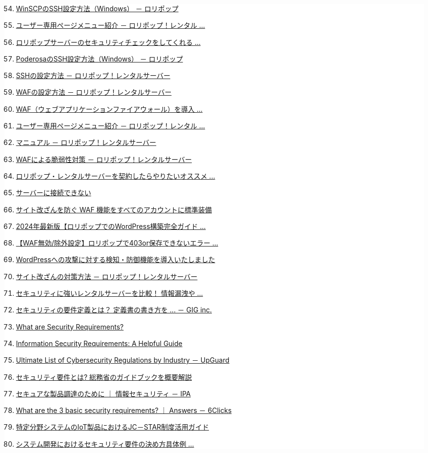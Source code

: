 54. [WinSCPのSSH設定方法（Windows） － ロリポップ](https://lolipop.jp/manual/user/ssh-w-winscp/) 

55. [ユーザー専用ページメニュー紹介 － ロリポップ！レンタル ...](https://lolipop.jp/manual/user/menu/) 

56. [ロリポップサーバーのセキュリティチェックをしてくれる ...](https://net-syukyaku-jissen.club/1949) 

57. [PoderosaのSSH設定方法（Windows） － ロリポップ](https://lolipop.jp/manual/user/ssh-w-poderosa/) 

58. [SSHの設定方法 － ロリポップ！レンタルサーバー](https://lolipop.jp/manual/user/ssh/) 

59. [WAFの設定方法 － ロリポップ！レンタルサーバー](https://lolipop.jp/manual/user/waf-set/) 

60. [WAF（ウェブアプリケーションファイアウォール）を導入 ...](https://lolipop.jp/info/news/3896/) 

61. [ユーザー専用ページメニュー紹介 － ロリポップ！レンタル ...](https://lolipop.jp/manual/user/menu/) 

62. [マニュアル － ロリポップ！レンタルサーバー](https://lolipop.jp/manual/) 

63. [WAFによる脆弱性対策 － ロリポップ！レンタルサーバー](https://lolipop.jp/service/specs/waf/) 

64. [ロリポップ・レンタルサーバーを契約したらやりたいオススメ ...](https://www.serversus.work/topics/rry7a666uy2vn9awn4bm/) 

65. [サーバーに接続できない](https://support.server.lolipop.jp/hc/ja/articles/36724810374419-%E3%82%B5%E3%83%BC%E3%83%90%E3%83%BC%E3%81%AB%E6%8E%A5%E7%B6%9A%E3%81%A7%E3%81%8D%E3%81%AA%E3%81%84) 

66. [サイト改ざんを防ぐ WAF 機能をすべてのアカウントに標準装備](https://lolipop.jp/info/news/3994/) 

67. [2024年最新版【ロリポップでのWordPress構築完全ガイド ...](https://mattock.jp/blog/vietnam-offshore-development/wordpress-lolipop-guide/) 

68. [【WAF無効/除外設定】ロリポップで403or保存できないエラー ...](https://webst8.com/blog/403-error/) 

69. [WordPressへの攻撃に対する検知・防御機能を導入いたしました](https://lolipop.jp/info/news/4223/) 

70. [サイト改ざんの対策方法 － ロリポップ！レンタルサーバー](https://lolipop.jp/security/) 

71. [セキュリティに強いレンタルサーバーを比較！ 情報漏洩や ...](https://pico.inc/server/rental-server-security/) 

72. [セキュリティの要件定義とは？ 定義書の書き方を ... － GIG inc.](https://giginc.co.jp/blog/giglab/security-requirement-definition) 

73. [What are Security Requirements?](https://requirements.com/Content/What-is/what-are-security-requirements) 

74. [Information Security Requirements: A Helpful Guide](https://www.bitsight.com/glossary/information-security-requirements) 

75. [Ultimate List of Cybersecurity Regulations by Industry － UpGuard](https://www.upguard.com/blog/cybersecurity-regulations-by-industry) 

76. [セキュリティ要件とは? 総務省のガイドブックを概要解説](https://www.cloud-for-all.com/azure/blog/what-are-security-requirements) 

77. [セキュアな製品調達のために ｜ 情報セキュリティ － IPA](https://www.ipa.go.jp/security/jisec/about/knowledge/index.html) 

78. [What are the 3 basic security requirements? ｜ Answers － 6Clicks](https://www.6clicks.com/resources/answers/what-are-the-3-basic-security-requirements) 

79. [特定分野システムのIoT製品におけるJC－STAR制度活用ガイド](https://www.meti.go.jp/shingikai/mono_info_service/sangyo_cyber/wg_cybersecurity/iot_security/20241106.html) 

80. [システム開発におけるセキュリティ要件の決め方具体例 ...](https://ops-today.com/topics-1436/) 
